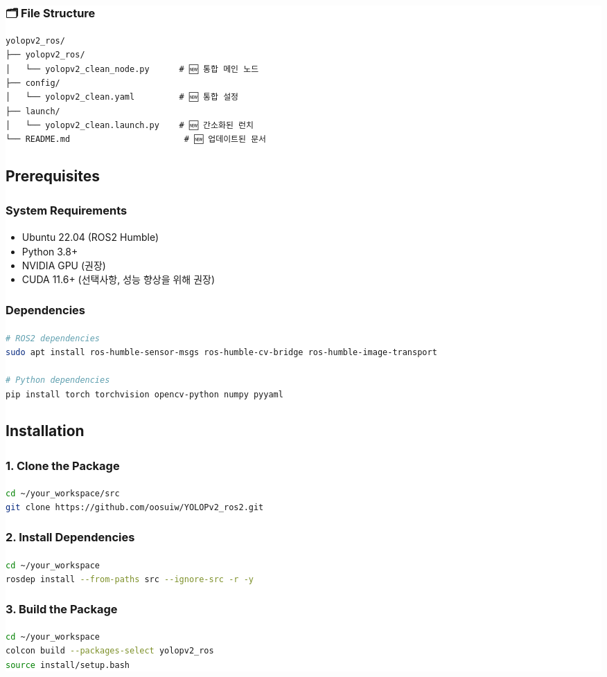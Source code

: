 ### 🗂️ File Structure
```
yolopv2_ros/
├── yolopv2_ros/
│   └── yolopv2_clean_node.py      # 🆕 통합 메인 노드
├── config/
│   └── yolopv2_clean.yaml         # 🆕 통합 설정
├── launch/
│   └── yolopv2_clean.launch.py    # 🆕 간소화된 런치
└── README.md                       # 🆕 업데이트된 문서
```

## Prerequisites

### System Requirements
- Ubuntu 22.04 (ROS2 Humble)
- Python 3.8+
- NVIDIA GPU (권장)
- CUDA 11.6+ (선택사항, 성능 향상을 위해 권장)

### Dependencies
```bash
# ROS2 dependencies
sudo apt install ros-humble-sensor-msgs ros-humble-cv-bridge ros-humble-image-transport

# Python dependencies
pip install torch torchvision opencv-python numpy pyyaml
```

## Installation

### 1. Clone the Package
```bash
cd ~/your_workspace/src
git clone https://github.com/oosuiw/YOLOPv2_ros2.git
```

### 2. Install Dependencies
```bash
cd ~/your_workspace
rosdep install --from-paths src --ignore-src -r -y
```

### 3. Build the Package
```bash
cd ~/your_workspace
colcon build --packages-select yolopv2_ros
source install/setup.bash
```
